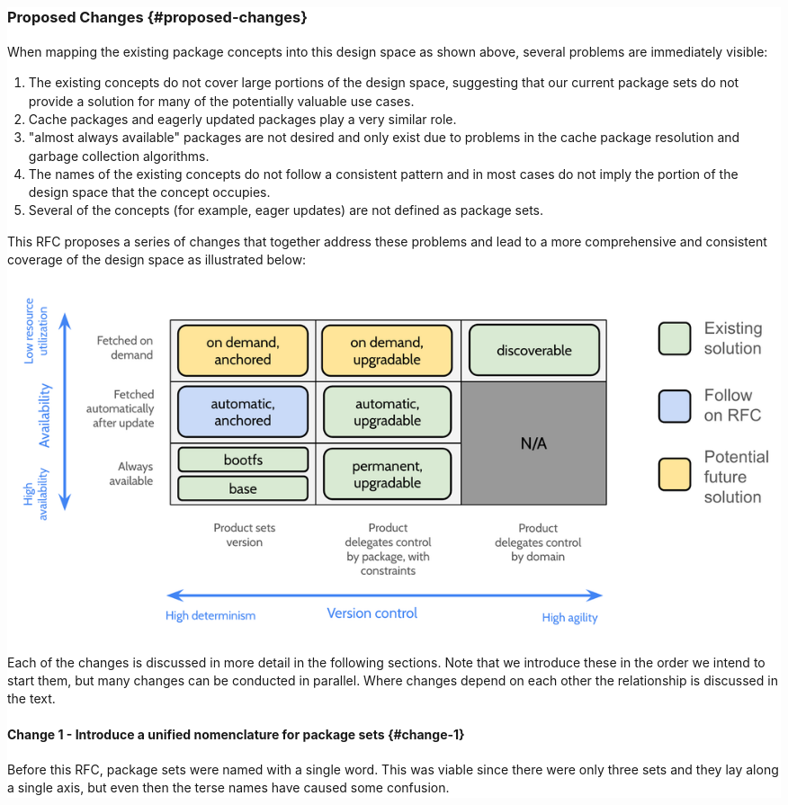 ### Proposed Changes {#proposed-changes}

When mapping the existing package concepts into this design space as shown
above, several problems are immediately visible:

1. The existing concepts do not cover large portions of the design space,
   suggesting that our current package sets do not provide a solution for many
   of the potentially valuable use cases.
1. Cache packages and eagerly updated packages play a very similar role.
1. "almost always available" packages are not desired and only exist due to
   problems in the cache package resolution and garbage collection algorithms.
1. The names of the existing concepts do not follow a consistent pattern and in
   most cases do not imply the portion of the design space that the concept
   occupies.
1. Several of the concepts (for example, eager updates) are not defined as
   package sets.

This RFC proposes a series of changes that together address these problems and
lead to a more comprehensive and consistent coverage of the design space as
illustrated below:

![This figure presents the design space populated with the existing package sets plus the new potential package sets introduced in this section.](resources/package_sets/figure_3.png "Final design space")

Each of the changes is discussed in more detail in the following sections. Note
that we introduce these in the order we intend to start them, but many changes
can be conducted in parallel. Where changes depend on each other the
relationship is discussed in the text.

#### Change 1 - Introduce a unified nomenclature for package sets {#change-1}

Before this RFC, package sets were named with a single word. This was viable
since there were only three sets and they lay along a single axis, but even then
the terse names have caused some confusion.

